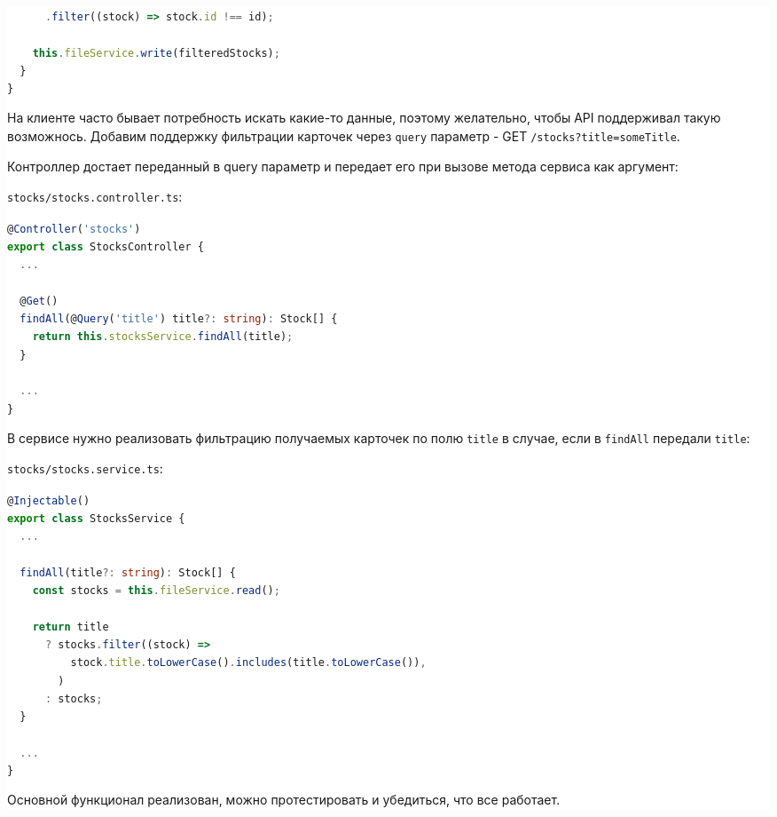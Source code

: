 ```ts
      .filter((stock) => stock.id !== id);

    this.fileService.write(filteredStocks);
  }
}
```

На клиенте часто бывает потребность искать какие-то данные, поэтому желательно, чтобы API поддерживал такую возможнось. Добавим поддержку фильтрации карточек через `query` параметр - GET `/stocks?title=someTitle`.

Контроллер достает переданный в query параметр и передает его при вызове метода сервиса как аргумент:

`stocks/stocks.controller.ts`:

```ts
@Controller('stocks')
export class StocksController {
  ...

  @Get()
  findAll(@Query('title') title?: string): Stock[] {
    return this.stocksService.findAll(title);
  }

  ...
}
```

В сервисе нужно реализовать фильтрацию получаемых карточек по полю `title` в случае, если в `findAll` передали `title`:

`stocks/stocks.service.ts`:

```ts
@Injectable()
export class StocksService {
  ...

  findAll(title?: string): Stock[] {
    const stocks = this.fileService.read();

    return title
      ? stocks.filter((stock) =>
          stock.title.toLowerCase().includes(title.toLowerCase()),
        )
      : stocks;
  }
  
  ...
}
```

Основной функционал реализован, можно протестировать и убедиться, что все работает.
